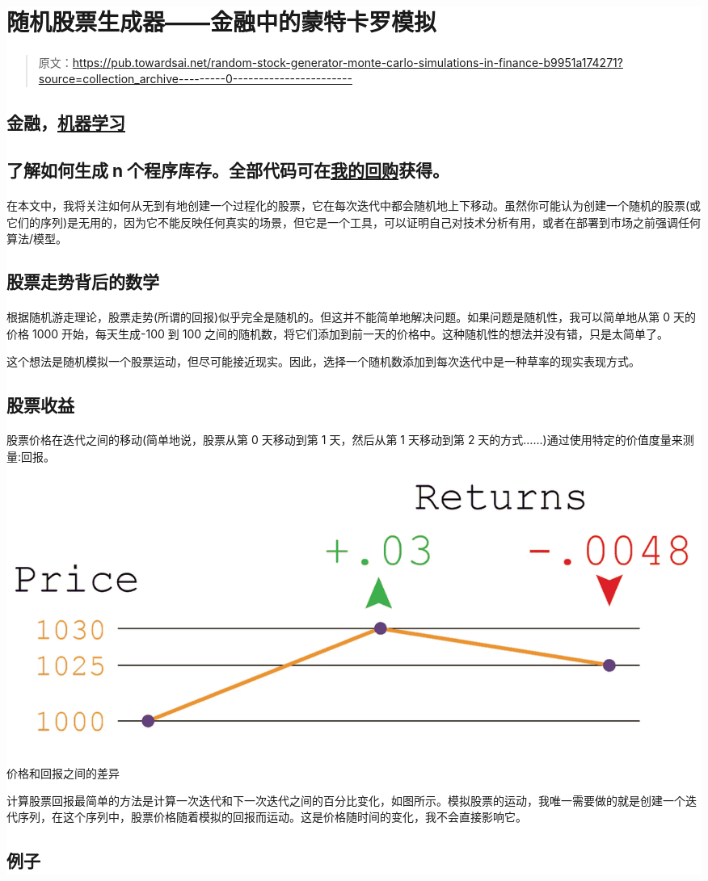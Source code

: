 # 随机股票生成器——金融中的蒙特卡罗模拟

> 原文：<https://pub.towardsai.net/random-stock-generator-monte-carlo-simulations-in-finance-b9951a174271?source=collection_archive---------0----------------------->

## 金融，[机器学习](https://towardsai.net/p/category/machine-learning)

## 了解如何生成 n 个程序库存。全部代码可在[我的回购](https://github.com/arditoibryan/Projects/tree/master/20200820_Stock_Simulator)获得。

在本文中，我将关注如何从无到有地创建一个过程化的股票，它在每次迭代中都会随机地上下移动。虽然你可能认为创建一个随机的股票(或它们的序列)是无用的，因为它不能反映任何真实的场景，但它是一个工具，可以证明自己对技术分析有用，或者在部署到市场之前强调任何算法/模型。

## 股票走势背后的数学

根据随机游走理论，股票走势(所谓的回报)似乎完全是随机的。但这并不能简单地解决问题。如果问题是随机性，我可以简单地从第 0 天的价格 1000 开始，每天生成-100 到 100 之间的随机数，将它们添加到前一天的价格中。这种随机性的想法并没有错，只是太简单了。

这个想法是随机模拟一个股票运动，但尽可能接近现实。因此，选择一个随机数添加到每次迭代中是一种草率的现实表现方式。

## 股票收益

股票价格在迭代之间的移动(简单地说，股票从第 0 天移动到第 1 天，然后从第 1 天移动到第 2 天的方式……)通过使用特定的价值度量来测量:回报。

![](img/15e358b41e4c5ece95594da5bd2a58e5.png)

价格和回报之间的差异

计算股票回报最简单的方法是计算一次迭代和下一次迭代之间的百分比变化，如图所示。模拟股票的运动，我唯一需要做的就是创建一个迭代序列，在这个序列中，股票价格随着模拟的回报而运动。这是价格随时间的变化，我不会直接影响它。

## 例子
